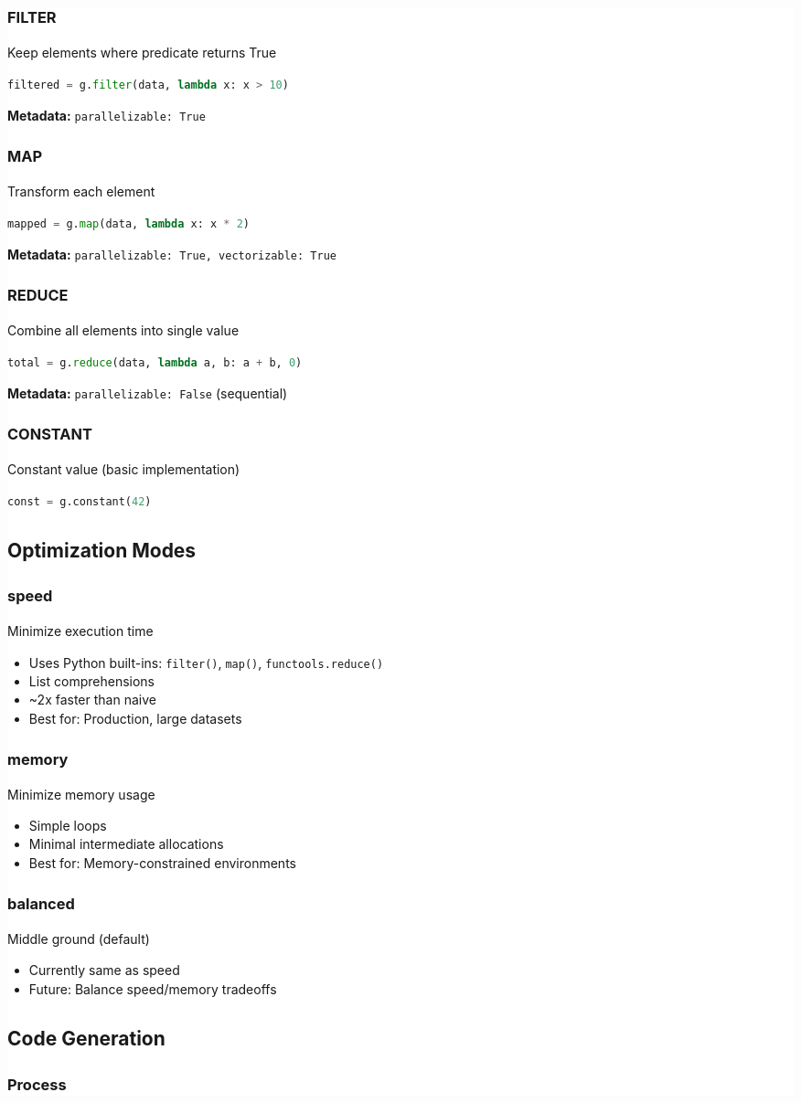 ### FILTER
Keep elements where predicate returns True
```python
filtered = g.filter(data, lambda x: x > 10)
```
**Metadata:** `parallelizable: True`

### MAP
Transform each element
```python
mapped = g.map(data, lambda x: x * 2)
```
**Metadata:** `parallelizable: True, vectorizable: True`

### REDUCE
Combine all elements into single value
```python
total = g.reduce(data, lambda a, b: a + b, 0)
```
**Metadata:** `parallelizable: False` (sequential)

### CONSTANT
Constant value (basic implementation)
```python
const = g.constant(42)
```

## Optimization Modes

### speed
Minimize execution time
- Uses Python built-ins: `filter()`, `map()`, `functools.reduce()`
- List comprehensions
- ~2x faster than naive
- Best for: Production, large datasets

### memory
Minimize memory usage
- Simple loops
- Minimal intermediate allocations
- Best for: Memory-constrained environments

### balanced
Middle ground (default)
- Currently same as speed
- Future: Balance speed/memory tradeoffs

## Code Generation

### Process

